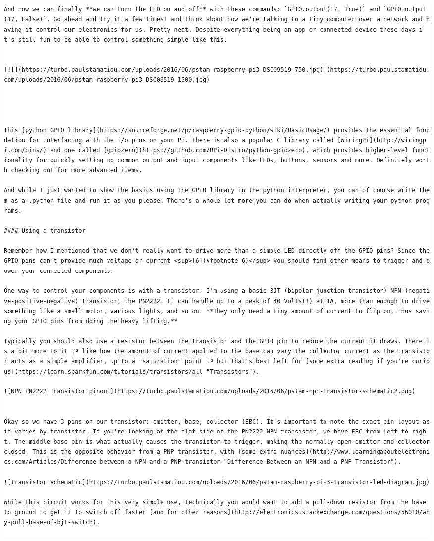 ```
And now we can finally **we can turn the LED on and off** with these commands: `GPIO.output(17, True)` and `GPIO.output(17, False)`. Go ahead and try it a few times! and think about how we're talking to a tiny computer over a network and having it control our electronics for us. Pretty neat. Despite everything being an app or connected device these days it's still fun to be able to control something simple like this.

  
[![](https://turbo.paulstamatiou.com/uploads/2016/06/pstam-raspberry-pi3-DSC09519-750.jpg)](https://turbo.paulstamatiou.com/uploads/2016/06/pstam-raspberry-pi3-DSC09519-1500.jpg)
      
    
  

This [python GPIO library](https://sourceforge.net/p/raspberry-gpio-python/wiki/BasicUsage/) provides the essential foundation for interfacing with the i/o pins on your Pi. There is also a popular C library called [WiringPi](http://wiringpi.com/pins/) and one called [gpiozero](https://github.com/RPi-Distro/python-gpiozero), which provides higher-level functionality for quickly setting up common output and input components like LEDs, buttons, sensors and more. Definitely worth checking out for more advanced items.

And while I just wanted to show the basics using the GPIO library in the python interpreter, you can of course write them as a .python file and run it as you please. There's a whole lot more you can do when actually writing your python programs.

#### Using a transistor

Remember how I mentioned that we don't really want to drive more than a simple LED directly off the GPIO pins? Since the GPIO pins can't provide much voltage or current <sup>[6](#footnote-6)</sup> you should find other means to trigger and power your connected components.

One way to control your components is with a transistor. I'm using a basic BJT (bipolar junction transistor) NPN (negative-positive-negative) transistor, the PN2222. It can handle up to a peak of 40 Volts(!) at 1A, more than enough to drive something like a small motor, various lights, and so on. **They only need a tiny amount of current to flip on, thus saving your GPIO pins from doing the heavy lifting.**

Typically you should also use a resistor between the transistor and the GPIO pin to reduce the current it draws. There is a bit more to it ¡ª like how the amount of current applied to the base can vary the collector current as the transistor acts as a simple amplifier, up to a "saturation" point ¡ª but that's best left for [some extra reading if you're curious](https://learn.sparkfun.com/tutorials/transistors/all "Transistors").

![NPN PN2222 Transistor pinout](https://turbo.paulstamatiou.com/uploads/2016/06/pstam-npn-transistor-schematic2.png)
  

Okay so we have 3 pins on our transistor: emitter, base, collector (EBC). It's important to note the exact pin layout as it varies by transistor. If you're looking at the flat side of the PN2222 NPN transistor, we have EBC from left to right. The middle base pin is what actually causes the transistor to trigger, making the normally open emitter and collector closed. This is the opposite behavior from a PNP transistor, with [some extra nuances](http://www.learningaboutelectronics.com/Articles/Difference-between-a-NPN-and-a-PNP-transistor "Difference Between an NPN and a PNP Transistor").

![transistor schematic](https://turbo.paulstamatiou.com/uploads/2016/06/pstam-raspberry-pi-3-transistor-led-diagram.jpg)

While this circuit works for this very simple use, technically you would want to add a pull-down resistor from the base to ground to get it to switch off faster [and for other reasons](http://electronics.stackexchange.com/questions/56010/why-pull-base-of-bjt-switch).
  

```